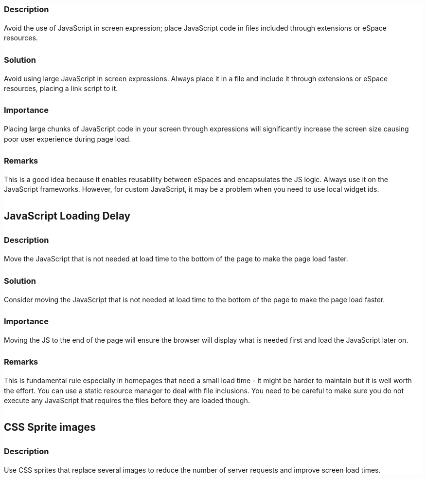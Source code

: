 ### Description

Avoid the use of JavaScript in screen expression; place JavaScript code in files included through extensions or eSpace resources.

### Solution

Avoid using large JavaScript in screen expressions. Always place it in a file and include it through extensions or eSpace resources, placing a link script to it.

### Importance

Placing large chunks of JavaScript code in your screen through expressions will significantly increase the screen size causing poor user experience during page load.

### Remarks

This is a good idea because it enables reusability between eSpaces and encapsulates the JS logic. Always use it on the JavaScript frameworks. However, for custom JavaScript, it may be a problem when you need to use local widget ids.

## JavaScript Loading Delay

### Description 

Move the JavaScript that is not needed at load time to the bottom of the page to make the page load faster.

### Solution

Consider moving the JavaScript that is not needed at load time to the bottom of the page to make the page load faster.

### Importance

Moving the JS to the end of the page will ensure the browser will display what is needed first and load the JavaScript later on.

### Remarks

This is fundamental rule especially in homepages that need a small load time - it might be harder to maintain but it is well worth the effort. You can use a static resource manager to deal with file inclusions. You need to be careful to make sure you do not execute any JavaScript that requires the files before they are loaded though.

## CSS Sprite images

### Description 

Use CSS sprites that replace several images to reduce the number of server requests and improve screen load times.
